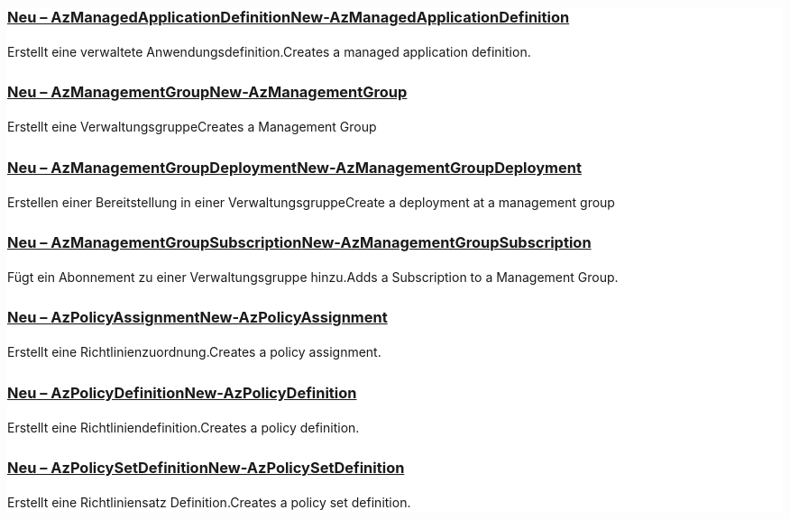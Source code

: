 ### [<span data-ttu-id="b2f15-213">Neu – AzManagedApplicationDefinition</span><span class="sxs-lookup"><span data-stu-id="b2f15-213">New-AzManagedApplicationDefinition</span></span>](New-AzManagedApplicationDefinition.md)
<span data-ttu-id="b2f15-214">Erstellt eine verwaltete Anwendungsdefinition.</span><span class="sxs-lookup"><span data-stu-id="b2f15-214">Creates a managed application definition.</span></span>

### [<span data-ttu-id="b2f15-215">Neu – AzManagementGroup</span><span class="sxs-lookup"><span data-stu-id="b2f15-215">New-AzManagementGroup</span></span>](New-AzManagementGroup.md)
<span data-ttu-id="b2f15-216">Erstellt eine Verwaltungsgruppe</span><span class="sxs-lookup"><span data-stu-id="b2f15-216">Creates a Management Group</span></span>

### [<span data-ttu-id="b2f15-217">Neu – AzManagementGroupDeployment</span><span class="sxs-lookup"><span data-stu-id="b2f15-217">New-AzManagementGroupDeployment</span></span>](New-AzManagementGroupDeployment.md)
<span data-ttu-id="b2f15-218">Erstellen einer Bereitstellung in einer Verwaltungsgruppe</span><span class="sxs-lookup"><span data-stu-id="b2f15-218">Create a deployment at a management group</span></span>

### [<span data-ttu-id="b2f15-219">Neu – AzManagementGroupSubscription</span><span class="sxs-lookup"><span data-stu-id="b2f15-219">New-AzManagementGroupSubscription</span></span>](New-AzManagementGroupSubscription.md)
<span data-ttu-id="b2f15-220">Fügt ein Abonnement zu einer Verwaltungsgruppe hinzu.</span><span class="sxs-lookup"><span data-stu-id="b2f15-220">Adds a Subscription to a Management Group.</span></span>

### [<span data-ttu-id="b2f15-221">Neu – AzPolicyAssignment</span><span class="sxs-lookup"><span data-stu-id="b2f15-221">New-AzPolicyAssignment</span></span>](New-AzPolicyAssignment.md)
<span data-ttu-id="b2f15-222">Erstellt eine Richtlinienzuordnung.</span><span class="sxs-lookup"><span data-stu-id="b2f15-222">Creates a policy assignment.</span></span>

### [<span data-ttu-id="b2f15-223">Neu – AzPolicyDefinition</span><span class="sxs-lookup"><span data-stu-id="b2f15-223">New-AzPolicyDefinition</span></span>](New-AzPolicyDefinition.md)
<span data-ttu-id="b2f15-224">Erstellt eine Richtliniendefinition.</span><span class="sxs-lookup"><span data-stu-id="b2f15-224">Creates a policy definition.</span></span>

### [<span data-ttu-id="b2f15-225">Neu – AzPolicySetDefinition</span><span class="sxs-lookup"><span data-stu-id="b2f15-225">New-AzPolicySetDefinition</span></span>](New-AzPolicySetDefinition.md)
<span data-ttu-id="b2f15-226">Erstellt eine Richtliniensatz Definition.</span><span class="sxs-lookup"><span data-stu-id="b2f15-226">Creates a policy set definition.</span></span>
